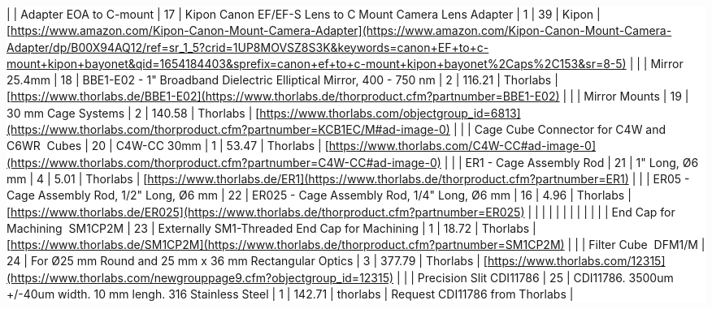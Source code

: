 |              | Adapter EOA to C-mount                      | 17          | Kipon Canon EF/EF-S Lens to C Mount Camera Lens Adapter              | 1        | 39             | Kipon    | [https://www.amazon.com/Kipon-Canon-Mount-Camera-Adapter](https://www.amazon.com/Kipon-Canon-Mount-Camera-Adapter/dp/B00X94AQ12/ref=sr_1_5?crid=1UP8MOVSZ8S3K&keywords=canon+EF+to+c-mount+kipon+bayonet&qid=1654184403&sprefix=canon+ef+to+c-mount+kipon+bayonet%2Caps%2C153&sr=8-5) |
|              | Mirror 25.4mm                               | 18          | BBE1-E02 - 1" Broadband Dielectric Elliptical Mirror, 400 - 750 nm   | 2        | 116.21         | Thorlabs | [https://www.thorlabs.de/BBE1-E02](https://www.thorlabs.de/thorproduct.cfm?partnumber=BBE1-E02)                                                                                                                                                                                                                                                                                                                               |
|              | Mirror Mounts                               | 19          | 30 mm Cage Systems                                                   | 2        | 140.58         | Thorlabs | [https://www.thorlabs.com/objectgroup_id=6813](https://www.thorlabs.com/thorproduct.cfm?partnumber=KCB1EC/M#ad-image-0)                                                                                                                                                                                                                                                                                                                         |
|              | Cage Cube Connector for C4W and C6WR  Cubes | 20          | C4W-CC 30mm                                                          | 1        | 53.47          | Thorlabs | [https://www.thorlabs.com/C4W-CC#ad-image-0](https://www.thorlabs.com/thorproduct.cfm?partnumber=C4W-CC#ad-image-0)                                                                                                                                                                                                                                                                                                           |
|              | ER1 - Cage Assembly Rod                           | 21          |  1" Long, Ø6 mm                        | 4        | 5.01           | Thorlabs | [https://www.thorlabs.de/ER1](https://www.thorlabs.de/thorproduct.cfm?partnumber=ER1)                                                                                                                                                                                                                                                                                                                                     |
|              | ER05 - Cage Assembly Rod, 1/2" Long, Ø6 mm                          | 22          | ER025 - Cage Assembly Rod, 1/4" Long, Ø6 mm                          | 16        | 4.96           | Thorlabs | [https://www.thorlabs.de/ER025](https://www.thorlabs.de/thorproduct.cfm?partnumber=ER025)                                                                                                                                                                                                                                                                                                                                     |
|              |                 |           |                            |         |           |  |                                                                                                                                                                                                                                                                                                                                        |
|              | End Cap for Machining  SM1CP2M              | 23          | Externally SM1-Threaded End Cap for Machining                        | 1        | 18.72          | Thorlabs | [https://www.thorlabs.de/SM1CP2M](https://www.thorlabs.de/thorproduct.cfm?partnumber=SM1CP2M)                                                                                                                                                                                                                                                                                                                                 |
|              | Filter Cube  DFM1/M                         | 24          | For Ø25 mm Round and 25 mm x 36 mm Rectangular Optics                | 3        | 377.79         | Thorlabs | [https://www.thorlabs.com/12315](https://www.thorlabs.com/newgrouppage9.cfm?objectgroup_id=12315)                                                                                                                                                                                                                                                                                                                       |
|              | Precision Slit CDI11786                                      | 25          | CDI11786. 3500um +/-40um width. 10 mm lengh. 316 Stainless Steel                                                                | 1        | 142.71            | thorlabs | Request CDI11786 from Thorlabs                                                                                                                                                                                                                                                                                                                                                                                                     |